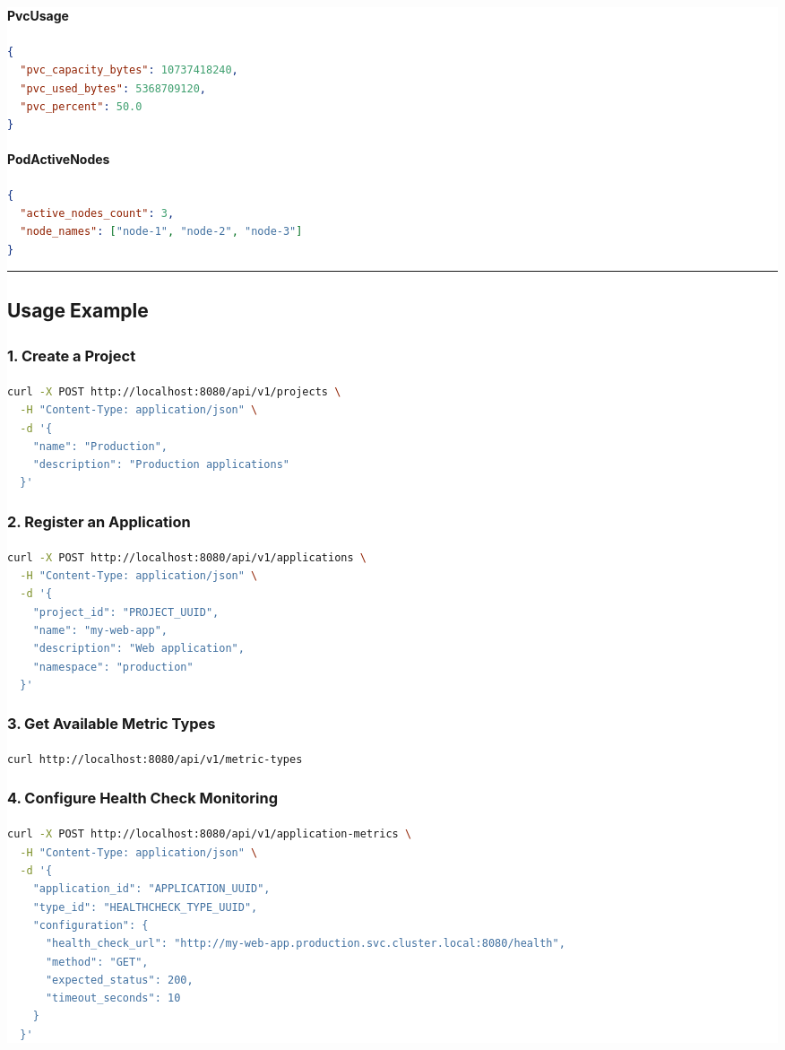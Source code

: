 #### PvcUsage
```json
{
  "pvc_capacity_bytes": 10737418240,
  "pvc_used_bytes": 5368709120,
  "pvc_percent": 50.0
}
```

#### PodActiveNodes
```json
{
  "active_nodes_count": 3,
  "node_names": ["node-1", "node-2", "node-3"]
}
```

---

## Usage Example

### 1. Create a Project
```bash
curl -X POST http://localhost:8080/api/v1/projects \
  -H "Content-Type: application/json" \
  -d '{
    "name": "Production",
    "description": "Production applications"
  }'
```

### 2. Register an Application
```bash
curl -X POST http://localhost:8080/api/v1/applications \
  -H "Content-Type: application/json" \
  -d '{
    "project_id": "PROJECT_UUID",
    "name": "my-web-app",
    "description": "Web application",
    "namespace": "production"
  }'
```

### 3. Get Available Metric Types
```bash
curl http://localhost:8080/api/v1/metric-types
```

### 4. Configure Health Check Monitoring
```bash
curl -X POST http://localhost:8080/api/v1/application-metrics \
  -H "Content-Type: application/json" \
  -d '{
    "application_id": "APPLICATION_UUID",
    "type_id": "HEALTHCHECK_TYPE_UUID",
    "configuration": {
      "health_check_url": "http://my-web-app.production.svc.cluster.local:8080/health",
      "method": "GET",
      "expected_status": 200,
      "timeout_seconds": 10
    }
  }'
```
